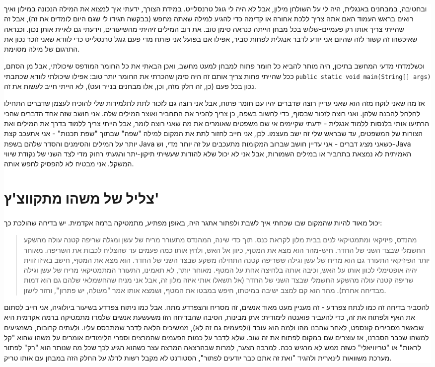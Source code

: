<script>
    document.addEventListener('DOMContentLoaded', function() {
       $("#trick").html((8*7)+"%");
        // If you're reading this, you probably REALLY like easter eggs! Anyway, there are probably no other easter eggs in this page, and you'd be wasting your time looking for them.
    });

</script>

ובחטיבה, במבחנים באנגלית, היה לי על השולחן מילון, אבל לא היה לי גוגל טרנסלייט. במידת הצורך, ידעתי איך למצוא את המילה הנכונה במילון ואיך רואים בראש העמוד האם אתה צריך ללכת אחורה או קדימה כדי להגיע למילה שאתה מחפש (בבקשה תגידו לי שגם היום לומדים את זה), אבל זה שהייתי צריך אותו רק פעמיים-שלוש בכל מבחן הייתה כנראה סימן טוב. את רוב המילים זיהיתי מהשיעורים, וידעתי גם לאיית אותן נכון. וכנראה שאיכשהו זה קשור לזה שהיום אני יודע לדבר אנגלית לפחות סביר, אפילו אם בפועל אני פותח מדי פעם גוגל טרנסלייט כדי לוודא שאני זוכר נכון את התרגום של מילה מסוימת.

וכשלמדתי מדעי המחשב בתיכון, היה מותר להביא כל חומר פתוח למבחן למעט מחשב, ואכן הבאתי את כל החומר המודפס שיכולתי, אבל מן הסתם, ככל שהייתי פחות צריך אותם זה היה סימן שהכרתי את החומר יותר טוב: אפילו שיכולתי לוודא שכתבתי `public static void main(String[] args)` נכון בכל פעם (כן, זה חלק מזה, וכן, אלו מבחנים בנייר ועט), לא הייתי חייב לעשות את זה.

אז מה שאני לוקח מזה הוא שאני עדיין רוצה שדברים יהיו עם חומר פתוח, אבל אני רוצה גם לזכור לתת לתלמידות שלי להוכיח לעצמן שדברים התחילו לחלחל להבנה שלהן. ואני רוצה לזכור שבסוף, כדי לחשוב בשפה, כן צריך להכיר את התחביר ואוצר המילים שלה. אני חושב שזה אחד הדברים שהכי הרתיעו אותי בלנסות ללמוד אנגלית - ידעתי שקיימים אי שם משפטים שאומרים את מה שאני רוצה לומר, אבל הייתי צריך ללמוד בדרך את המילים ואת הצורות של המשפטים, עד שבראש שלי זה ישב מעצמו. לכן, אני חייב לחזור לתת את המקום למילה "שפה" שבתוך "שפת תכנות" - אני אתעכב קצת יותר על המילים והסימנים והסדר שלהם בשפת Java כשאני מציג דברים - אני עדיין חושב שברוב המקומות מתעכבים על זה יותר מדי, וש-Java האמיתית לא נמצאת בתחביר או במילים השמורות, אבל אני לא יכול שלא להודות שעשיתי תיקון-יתר והגעתי רחוק מדי לצד השני של נקודת שיווי המשקל. אני מבטיח לא להפסיק לחפש אותה.

# צליל של משהו מתקווצ'ץ'

יכול מאוד להיות שהמקום שבו שכחתי איך לשבת ולפתור אתגר היה, באופן מפתיע, מתמטיקה ברמה אקדמית. יש בדיחה שהולכת כך:

> מהנדס, פיזיקאי ומתמטיקאי לנים בבית מלון לקראת כנס. תוך כדי שינה, המהנדס מתעורר מריח של עשן ומגלה שריפה קטנה עולה מהשקע החשמלי שבצד השני של החדר. חיש-מהר הוא מצא את המטף, כיוון אל האש, ולחץ אותו כמה פעמים עד שהצליח לכבות את השריפה. מאוחר יותר הפיזיקאי התעורר גם הוא מריח של עשן וגילה ששריפה קטנה התחילה משקע שבצד השני של החדר. הוא מצא את המטף, חישב באיזו זווית יהיה אופטימלי לכוון אותו על האש, וכיבה אותה בלחיצה אחת על המטף. מאוחר יותר, לא תאמינו, התעורר המתמטיקאי מריח של עשן וגילה שריפה קטנה עולה מהשקע החשמלי שבצד השני של החדר (אל תשאלו אותי איזה מלון זה, אבל אני מניח שהחשמלאי שלהם גם הוא דמות מבדיחה אחרת). מהר הוא קם למצב ישיבה במיטתו, חיפש במבטו את המטף, ושמצא אותו אמר "מעולה, יש פתרון", וחזר לישון.

להסביר בדיחה זה כמו לנתח צפרדע - זה מעניין מעט מאוד אנשים, זה מסריח והצפרדע מתה. אבל כמו ניתוח צפרדע בשיעור ביולוגיה, אני חייב לסתום את האף ולפתוח את זה, כדי להעביר פואנטה לימודית: אתן מבינות, הסיבה שהבדיחה הזו משעשעת אנשים שלמדו מתמטיקה ברמה אקדמית היא שכאשר מסבירים קונספט, לאחר שהבנו מהו ולמה הוא עובד (ולפעמים גם זה לא), ממשיכים הלאה לדבר שמתבסס עליו. ולעתים קרובות, כשמגיעים למשהו שכבר הסברנו, אז עוצרים שם במקום לפתוח את זה שוב. שלא לדבר על כמות הפעמים שהמרצים וספרי הלימודים אומרים על משהו שהוא "קל לראות" או "טריוויאלי" כשזה ממש לא מרגיש ככה. למרבה הצער, למרות שבהרצאה המרצה עצר כשהוא הגיע לכך שכל מה שנותר הוא "רק" לפתור מערכת משוואות לינארית ולהגיד "ואת זה אתם כבר יודעים לפתור", הסטודנט לא מקבל רשות לדלג על החלק הזה במבחן עם אותו טריק. 

